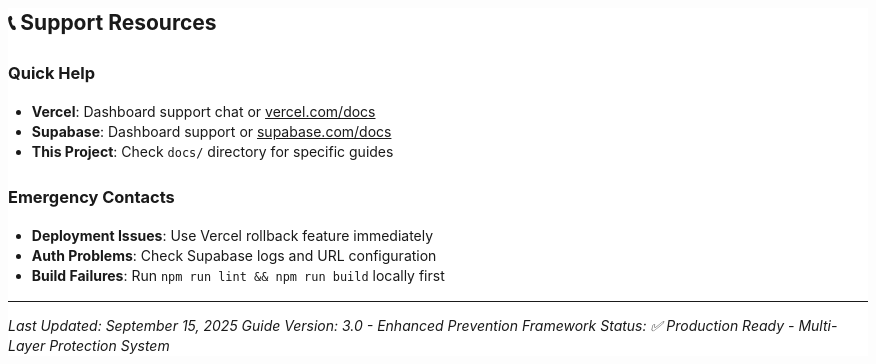 ## 📞 Support Resources

### Quick Help
- **Vercel**: Dashboard support chat or [vercel.com/docs](https://vercel.com/docs)
- **Supabase**: Dashboard support or [supabase.com/docs](https://supabase.com/docs)
- **This Project**: Check `docs/` directory for specific guides

### Emergency Contacts
- **Deployment Issues**: Use Vercel rollback feature immediately
- **Auth Problems**: Check Supabase logs and URL configuration
- **Build Failures**: Run `npm run lint && npm run build` locally first

---

*Last Updated: September 15, 2025*
*Guide Version: 3.0 - Enhanced Prevention Framework*
*Status: ✅ Production Ready - Multi-Layer Protection System*
